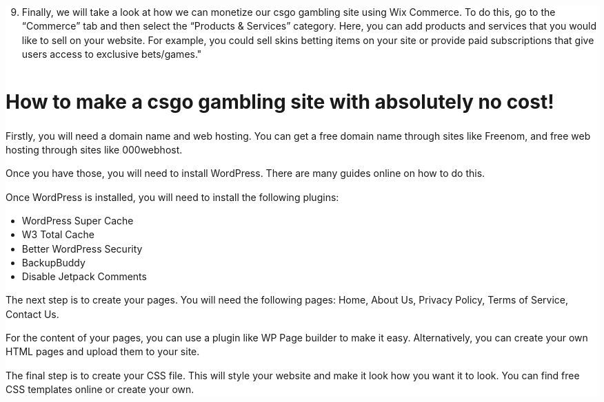 9) Finally, we will take a look at how we can monetize our csgo gambling site using Wix Commerce. To do this, go to the “Commerce” tab and then select the “Products & Services” category. Here, you can add products and services that you would like to sell on your website. For example, you could sell skins betting items on your site or provide paid subscriptions that give users access to exclusive bets/games."

#  How to make a csgo gambling site with absolutely no cost!

Firstly, you will need a domain name and web hosting. You can get a free domain name through sites like Freenom, and free web hosting through sites like 000webhost.

Once you have those, you will need to install WordPress. There are many guides online on how to do this.

Once WordPress is installed, you will need to install the following plugins:

- WordPress Super Cache
- W3 Total Cache
- Better WordPress Security
- BackupBuddy
- Disable Jetpack Comments

The next step is to create your pages. You will need the following pages: Home, About Us, Privacy Policy, Terms of Service, Contact Us.

For the content of your pages, you can use a plugin like WP Page builder to make it easy. Alternatively, you can create your own HTML pages and upload them to your site.

The final step is to create your CSS file. This will style your website and make it look how you want it to look. You can find free CSS templates online or create your own.